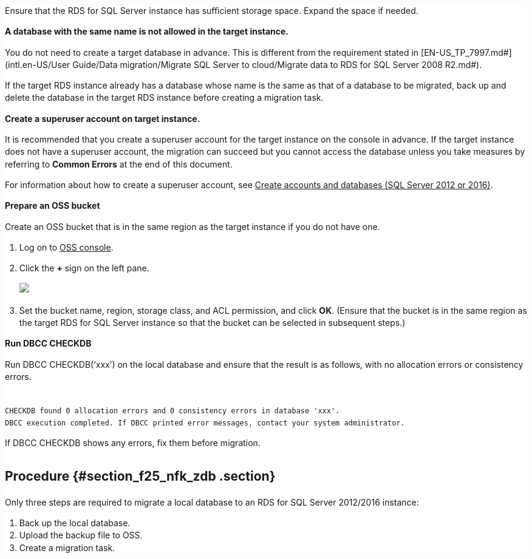 Ensure that the RDS for SQL Server instance has sufficient storage space. Expand the space if needed.

**A database with the same name is not allowed in the target instance.**

You do not need to create a target database in advance. This is different from the requirement stated in [EN-US\_TP\_7997.md\#](intl.en-US/User Guide/Data migration/Migrate SQL Server to cloud/Migrate data to RDS for SQL Server 2008 R2.md#).

If the target RDS instance already has a database whose name is the same as that of a database to be migrated, back up and delete the database in the target RDS instance before creating a migration task.

**Create a superuser account on target instance.**

It is recommended that you create a superuser account for the target instance on the console in advance. If the target instance does not have a superuser account, the migration can succeed but you cannot access the database unless you take measures by referring to **Common Errors** at the end of this document.

For information about how to create a superuser account, see [Create accounts and databases \(SQL Server 2012 or 2016\)](https://www.alibabacloud.com/help/doc-detail/43164.htm).

**Prepare an OSS bucket**

Create an OSS bucket that is in the same region as the target instance if you do not have one.

1.  Log on to [OSS console](https://oss.console.aliyun.com/).
2.  Click the **+** sign on the left pane.

    ![](http://static-aliyun-doc.oss-cn-hangzhou.aliyuncs.com/assets/img/7998/154392127033677_en-US.png)

3.  Set the bucket name, region, storage class, and ACL permission, and click **OK**. \(Ensure that the bucket is in the same region as the target RDS for SQL Server instance so that the bucket can be selected in subsequent steps.\)

**Run DBCC CHECKDB**

Run DBCC CHECKDB\(‘xxx’\) on the local database and ensure that the result is as follows, with no allocation errors or consistency errors.

```

CHECKDB found 0 allocation errors and 0 consistency errors in database 'xxx'.
DBCC execution completed. If DBCC printed error messages, contact your system administrator.
```

If DBCC CHECKDB shows any errors, fix them before migration.

## Procedure {#section_f25_nfk_zdb .section}

Only three steps are required to migrate a local database to an RDS for SQL Server 2012/2016 instance:

1.  Back up the local database.
2.  Upload the backup file to OSS.
3.  Create a migration task.
